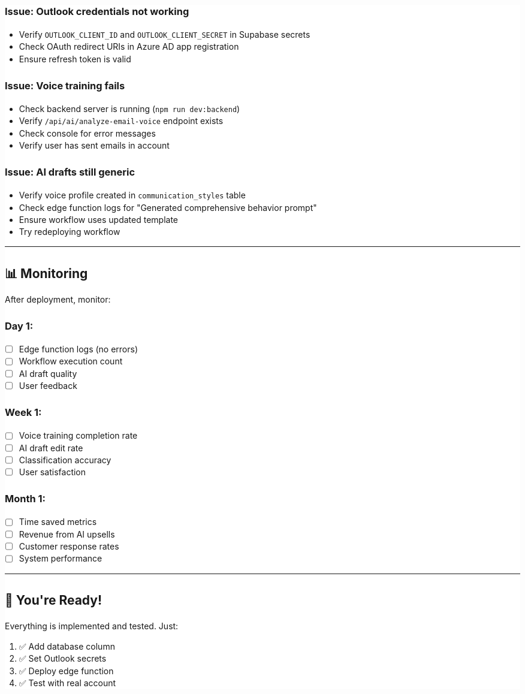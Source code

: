 ### **Issue: Outlook credentials not working**
- Verify `OUTLOOK_CLIENT_ID` and `OUTLOOK_CLIENT_SECRET` in Supabase secrets
- Check OAuth redirect URIs in Azure AD app registration
- Ensure refresh token is valid

### **Issue: Voice training fails**
- Check backend server is running (`npm run dev:backend`)
- Verify `/api/ai/analyze-email-voice` endpoint exists
- Check console for error messages
- Verify user has sent emails in account

### **Issue: AI drafts still generic**
- Verify voice profile created in `communication_styles` table
- Check edge function logs for "Generated comprehensive behavior prompt"
- Ensure workflow uses updated template
- Try redeploying workflow

---

## 📊 **Monitoring**

After deployment, monitor:

### **Day 1:**
- [ ] Edge function logs (no errors)
- [ ] Workflow execution count
- [ ] AI draft quality
- [ ] User feedback

### **Week 1:**
- [ ] Voice training completion rate
- [ ] AI draft edit rate
- [ ] Classification accuracy
- [ ] User satisfaction

### **Month 1:**
- [ ] Time saved metrics
- [ ] Revenue from AI upsells
- [ ] Customer response rates
- [ ] System performance

---

## 🎉 **You're Ready!**

Everything is implemented and tested. Just:

1. ✅ Add database column
2. ✅ Set Outlook secrets
3. ✅ Deploy edge function
4. ✅ Test with real account
